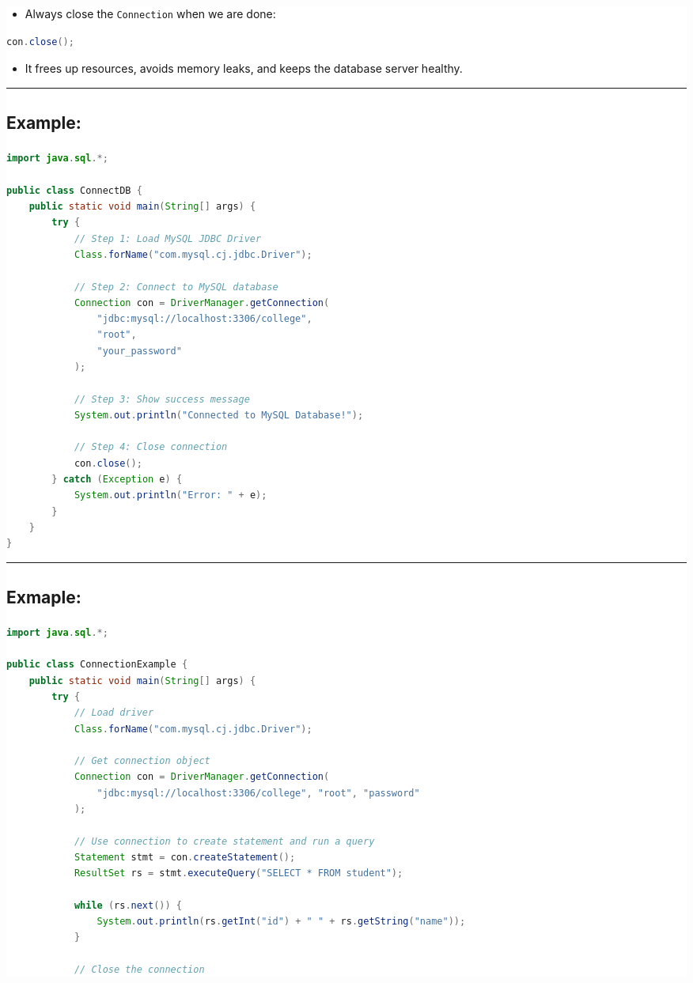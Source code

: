 - Always close the `Connection` when we are done:
```java
con.close();
```
- It frees up resources, avoids memory leaks, and keeps the database server healthy.

---

## **Example:**

```java
import java.sql.*;

public class ConnectDB {
    public static void main(String[] args) {
        try {
            // Step 1: Load MySQL JDBC Driver
            Class.forName("com.mysql.cj.jdbc.Driver");

            // Step 2: Connect to MySQL database
            Connection con = DriverManager.getConnection(
                "jdbc:mysql://localhost:3306/college",
                "root",
                "your_password"
            );

            // Step 3: Show success message
            System.out.println("Connected to MySQL Database!");

            // Step 4: Close connection
            con.close();
        } catch (Exception e) {
            System.out.println("Error: " + e);
        }
    }
}
```

---

## **Exmaple:**

```java
import java.sql.*;

public class ConnectionExample {
    public static void main(String[] args) {
        try {
            // Load driver
            Class.forName("com.mysql.cj.jdbc.Driver");

            // Get connection object
            Connection con = DriverManager.getConnection(
                "jdbc:mysql://localhost:3306/college", "root", "password"
            );

            // Use connection to create statement and run a query
            Statement stmt = con.createStatement();
            ResultSet rs = stmt.executeQuery("SELECT * FROM student");

            while (rs.next()) {
                System.out.println(rs.getInt("id") + " " + rs.getString("name"));
            }

            // Close the connection
```